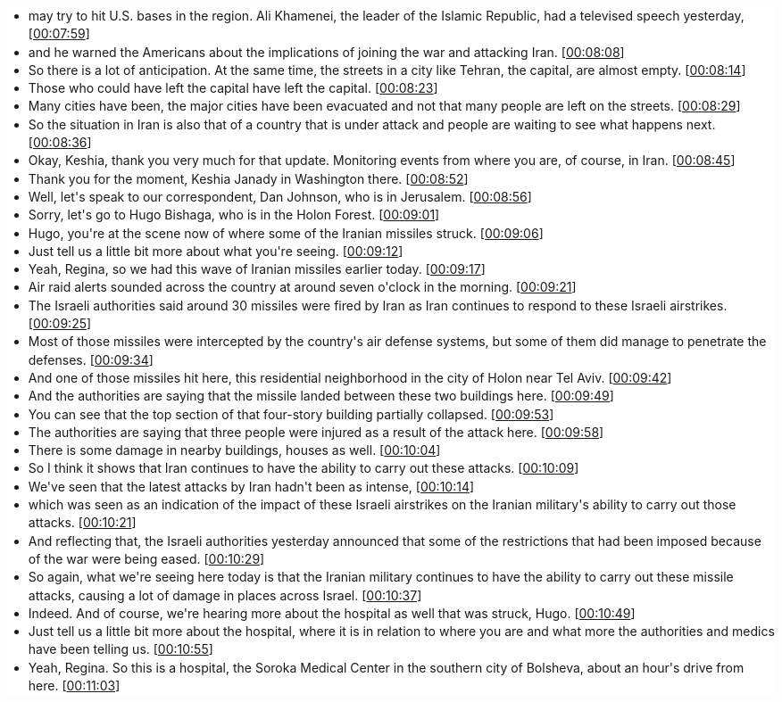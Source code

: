 *  may try to hit U.S. bases in the region. Ali Khamenei, the leader of the Islamic Republic, had a televised speech yesterday, [[00:07:59](https://www.youtube.com/watch?v=JFcBuVbwrQc&t=479.0s)]
*  and he warned the Americans about the implications of joining the war and attacking Iran. [[00:08:08](https://www.youtube.com/watch?v=JFcBuVbwrQc&t=488.0s)]
*  So there is a lot of anticipation. At the same time, the streets in a city like Tehran, the capital, are almost empty. [[00:08:14](https://www.youtube.com/watch?v=JFcBuVbwrQc&t=494.0s)]
*  Those who could have left the capital have left the capital. [[00:08:23](https://www.youtube.com/watch?v=JFcBuVbwrQc&t=503.0s)]
*  Many cities have been, the major cities have been evacuated and not that many people are left on the streets. [[00:08:29](https://www.youtube.com/watch?v=JFcBuVbwrQc&t=509.0s)]
*  So the situation in Iran is also that of a country that is under attack and people are waiting to see what happens next. [[00:08:36](https://www.youtube.com/watch?v=JFcBuVbwrQc&t=516.0s)]
*  Okay, Keshia, thank you very much for that update. Monitoring events from where you are, of course, in Iran. [[00:08:45](https://www.youtube.com/watch?v=JFcBuVbwrQc&t=525.0s)]
*  Thank you for the moment, Keshia Janady in Washington there. [[00:08:52](https://www.youtube.com/watch?v=JFcBuVbwrQc&t=532.0s)]
*  Well, let's speak to our correspondent, Dan Johnson, who is in Jerusalem. [[00:08:56](https://www.youtube.com/watch?v=JFcBuVbwrQc&t=536.0s)]
*  Sorry, let's go to Hugo Bishaga, who is in the Holon Forest. [[00:09:01](https://www.youtube.com/watch?v=JFcBuVbwrQc&t=541.0s)]
*  Hugo, you're at the scene now of where some of the Iranian missiles struck. [[00:09:06](https://www.youtube.com/watch?v=JFcBuVbwrQc&t=546.0s)]
*  Just tell us a little bit more about what you're seeing. [[00:09:12](https://www.youtube.com/watch?v=JFcBuVbwrQc&t=552.0s)]
*  Yeah, Regina, so we had this wave of Iranian missiles earlier today. [[00:09:17](https://www.youtube.com/watch?v=JFcBuVbwrQc&t=557.0s)]
*  Air raid alerts sounded across the country at around seven o'clock in the morning. [[00:09:21](https://www.youtube.com/watch?v=JFcBuVbwrQc&t=561.0s)]
*  The Israeli authorities said around 30 missiles were fired by Iran as Iran continues to respond to these Israeli airstrikes. [[00:09:25](https://www.youtube.com/watch?v=JFcBuVbwrQc&t=565.0s)]
*  Most of those missiles were intercepted by the country's air defense systems, but some of them did manage to penetrate the defenses. [[00:09:34](https://www.youtube.com/watch?v=JFcBuVbwrQc&t=574.0s)]
*  And one of those missiles hit here, this residential neighborhood in the city of Holon near Tel Aviv. [[00:09:42](https://www.youtube.com/watch?v=JFcBuVbwrQc&t=582.0s)]
*  And the authorities are saying that the missile landed between these two buildings here. [[00:09:49](https://www.youtube.com/watch?v=JFcBuVbwrQc&t=589.0s)]
*  You can see that the top section of that four-story building partially collapsed. [[00:09:53](https://www.youtube.com/watch?v=JFcBuVbwrQc&t=593.0s)]
*  The authorities are saying that three people were injured as a result of the attack here. [[00:09:58](https://www.youtube.com/watch?v=JFcBuVbwrQc&t=598.0s)]
*  There is some damage in nearby buildings, houses as well. [[00:10:04](https://www.youtube.com/watch?v=JFcBuVbwrQc&t=604.0s)]
*  So I think it shows that Iran continues to have the ability to carry out these attacks. [[00:10:09](https://www.youtube.com/watch?v=JFcBuVbwrQc&t=609.0s)]
*  We've seen that the latest attacks by Iran hadn't been as intense, [[00:10:14](https://www.youtube.com/watch?v=JFcBuVbwrQc&t=614.0s)]
*  which was seen as an indication of the impact of these Israeli airstrikes on the Iranian military's ability to carry out those attacks. [[00:10:21](https://www.youtube.com/watch?v=JFcBuVbwrQc&t=621.0s)]
*  And reflecting that, the Israeli authorities yesterday announced that some of the restrictions that had been imposed because of the war were being eased. [[00:10:29](https://www.youtube.com/watch?v=JFcBuVbwrQc&t=629.0s)]
*  So again, what we're seeing here today is that the Iranian military continues to have the ability to carry out these missile attacks, causing a lot of damage in places across Israel. [[00:10:37](https://www.youtube.com/watch?v=JFcBuVbwrQc&t=637.0s)]
*  Indeed. And of course, we're hearing more about the hospital as well that was struck, Hugo. [[00:10:49](https://www.youtube.com/watch?v=JFcBuVbwrQc&t=649.0s)]
*  Just tell us a little bit more about the hospital, where it is in relation to where you are and what more the authorities and medics have been telling us. [[00:10:55](https://www.youtube.com/watch?v=JFcBuVbwrQc&t=655.0s)]
*  Yeah, Regina. So this is a hospital, the Soroka Medical Center in the southern city of Bolsheva, about an hour's drive from here. [[00:11:03](https://www.youtube.com/watch?v=JFcBuVbwrQc&t=663.0s)]